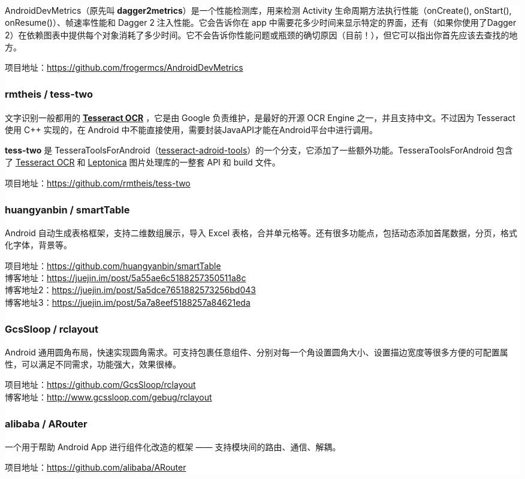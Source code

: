 AndroidDevMetrics（原先叫 **dagger2metrics**）是一个性能检测库，用来检测 Activity 生命周期方法执行性能（onCreate(), onStart(), onResume()）、帧速率性能和 Dagger 2 注入性能。它会告诉你在 app 中需要花多少时间来显示特定的界面，还有（如果你使用了Dagger 2）在依赖图表中提供每个对象消耗了多少时间。它不会告诉你性能问题或瓶颈的确切原因（目前！），但它可以指出你首先应该去查找的地方。 

项目地址：https://github.com/frogermcs/AndroidDevMetrics   

### rmtheis / tess-two

文字识别一般都用的 **[Tesseract OCR](https://github.com/tesseract-ocr)** ，它是由 Google 负责维护，是最好的开源 OCR Engine 之一，并且支持中文。不过因为 Tesseract 使用 C++ 实现的，在 Android 中不能直接使用，需要封装JavaAPI才能在Android平台中进行调用。

**tess-two** 是 TesseraToolsForAndroid（[tesseract-adroid-tools](https://github.com/alanv/tesseract-android-tools)）的一个分支，它添加了一些额外功能。TesseraToolsForAndroid 包含了 [Tesseract OCR](https://github.com/tesseract-ocr/tesseract) 和 [Leptonica](https://github.com/DanBloomberg/leptonica) 图片处理库的一整套 API 和 build 文件。

项目地址：https://github.com/rmtheis/tess-two   

### huangyanbin / smartTable

 Android 自动生成表格框架，支持二维数组展示，导入 Excel 表格，合并单元格等。还有很多功能点，包括动态添加首尾数据，分页，格式化字体，背景等。

项目地址：https://github.com/huangyanbin/smartTable   
博客地址：https://juejin.im/post/5a55ae6c5188257350511a8c   
博客地址2：https://juejin.im/post/5a5dce7651882573256bd043    
博客地址3：https://juejin.im/post/5a7a8eef5188257a84621eda    

### GcsSloop / rclayout

Android 通用圆角布局，快速实现圆角需求。可支持包裹任意组件、分别对每一个角设置圆角大小、设置描边宽度等很多方便的可配置属性，可以满足不同需求，功能强大，效果很棒。

项目地址：https://github.com/GcsSloop/rclayout   
博客地址：http://www.gcssloop.com/gebug/rclayout   

### alibaba / ARouter

一个用于帮助 Android App 进行组件化改造的框架 —— 支持模块间的路由、通信、解耦。

项目地址：https://github.com/alibaba/ARouter 